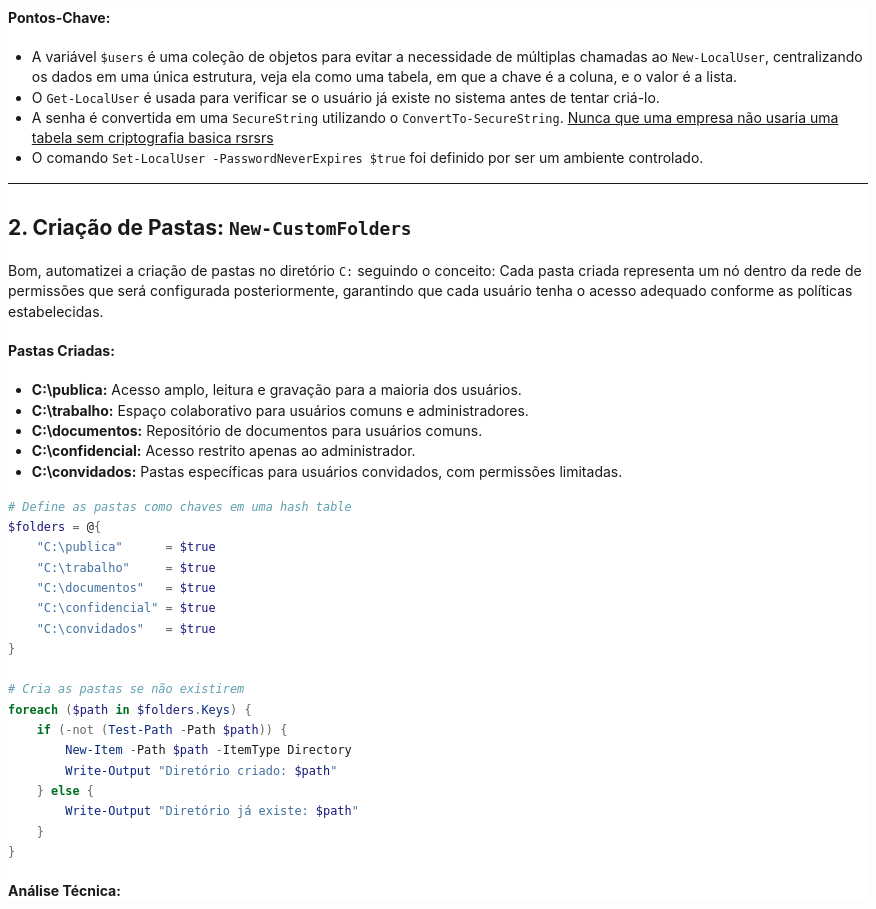 #### **Pontos-Chave:**

* A variável `$users` é uma coleção de objetos para evitar a necessidade de múltiplas chamadas ao `New-LocalUser`, centralizando os dados em uma única estrutura, veja ela como uma tabela, em que a chave é a coluna, e o valor é a lista.
* O `Get-LocalUser` é usada para verificar se o usuário já existe no sistema antes de tentar criá-lo.&#x20;
* A senha é convertida em uma `SecureString` utilizando o `ConvertTo-SecureString`. [Nunca que uma empresa não usaria uma tabela sem criptografia basica rsrsrs](https://g1.globo.com/economia/tecnologia/noticia/2021/01/28/vazamento-de-dados-de-223-milhoes-de-brasileiros-o-que-se-sabe-e-o-que-falta-saber.ghtml)
* O comando `Set-LocalUser -PasswordNeverExpires $true` foi definido por ser um ambiente controlado.

***

## **2. Criação de Pastas: `New-CustomFolders`**

Bom, automatizei a criação de pastas no diretório `C:` seguindo o conceito: Cada pasta criada representa um nó dentro da rede de permissões que será configurada posteriormente, garantindo que cada usuário tenha o acesso adequado conforme as políticas estabelecidas.

#### **Pastas Criadas:**

* **C:\publica:** Acesso amplo, leitura e gravação para a maioria dos usuários.
* **C:\trabalho:** Espaço colaborativo para usuários comuns e administradores.
* **C:\documentos:** Repositório de documentos para usuários comuns.
* **C:\confidencial:** Acesso restrito apenas ao administrador.
* **C:\convidados:** Pastas específicas para usuários convidados, com permissões limitadas.

```powershell
# Define as pastas como chaves em uma hash table
$folders = @{
    "C:\publica"      = $true
    "C:\trabalho"     = $true
    "C:\documentos"   = $true
    "C:\confidencial" = $true
    "C:\convidados"   = $true
}

# Cria as pastas se não existirem
foreach ($path in $folders.Keys) {
    if (-not (Test-Path -Path $path)) {
        New-Item -Path $path -ItemType Directory
        Write-Output "Diretório criado: $path"
    } else {
        Write-Output "Diretório já existe: $path"
    }
}
```

#### **Análise Técnica:**
